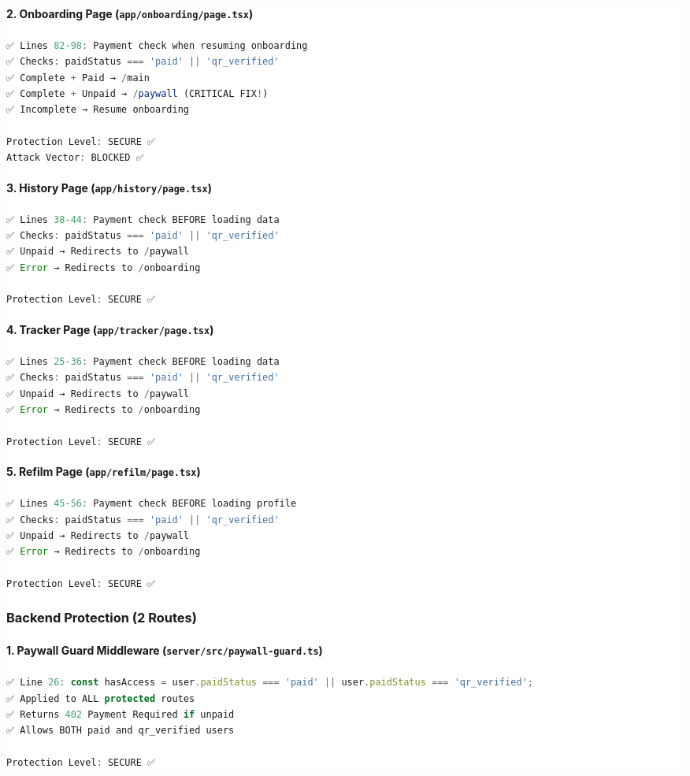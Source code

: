#### 2. Onboarding Page (`app/onboarding/page.tsx`)
```typescript
✅ Lines 82-98: Payment check when resuming onboarding
✅ Checks: paidStatus === 'paid' || 'qr_verified'
✅ Complete + Paid → /main
✅ Complete + Unpaid → /paywall (CRITICAL FIX!)
✅ Incomplete → Resume onboarding

Protection Level: SECURE ✅
Attack Vector: BLOCKED ✅
```

#### 3. History Page (`app/history/page.tsx`)
```typescript
✅ Lines 38-44: Payment check BEFORE loading data
✅ Checks: paidStatus === 'paid' || 'qr_verified'
✅ Unpaid → Redirects to /paywall
✅ Error → Redirects to /onboarding

Protection Level: SECURE ✅
```

#### 4. Tracker Page (`app/tracker/page.tsx`)
```typescript
✅ Lines 25-36: Payment check BEFORE loading data
✅ Checks: paidStatus === 'paid' || 'qr_verified'
✅ Unpaid → Redirects to /paywall
✅ Error → Redirects to /onboarding

Protection Level: SECURE ✅
```

#### 5. Refilm Page (`app/refilm/page.tsx`)
```typescript
✅ Lines 45-56: Payment check BEFORE loading profile
✅ Checks: paidStatus === 'paid' || 'qr_verified'
✅ Unpaid → Redirects to /paywall
✅ Error → Redirects to /onboarding

Protection Level: SECURE ✅
```

### Backend Protection (2 Routes)

#### 1. Paywall Guard Middleware (`server/src/paywall-guard.ts`)
```typescript
✅ Line 26: const hasAccess = user.paidStatus === 'paid' || user.paidStatus === 'qr_verified';
✅ Applied to ALL protected routes
✅ Returns 402 Payment Required if unpaid
✅ Allows BOTH paid and qr_verified users

Protection Level: SECURE ✅
```
